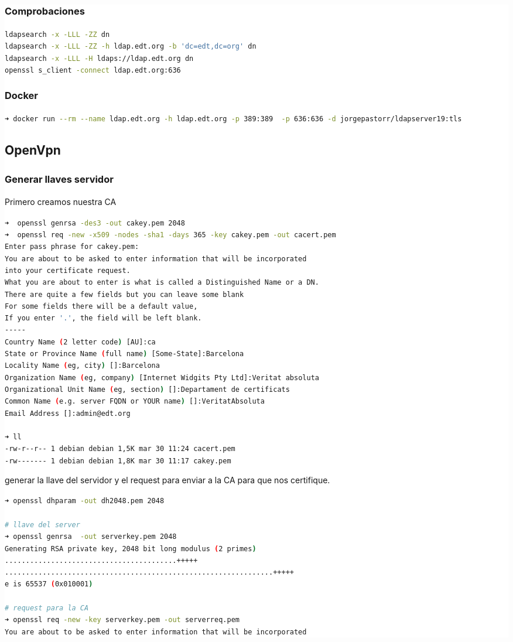 

### Comprobaciones

```bash
ldapsearch -x -LLL -ZZ dn
ldapsearch -x -LLL -ZZ -h ldap.edt.org -b 'dc=edt,dc=org' dn
ldapsearch -x -LLL -H ldaps://ldap.edt.org dn
openssl s_client -connect ldap.edt.org:636
```



### Docker

```bash
➜ docker run --rm --name ldap.edt.org -h ldap.edt.org -p 389:389  -p 636:636 -d jorgepastorr/ldapserver19:tls 
```



## OpenVpn

### Generar llaves servidor

Primero creamos nuestra CA

```bash
➜  openssl genrsa -des3 -out cakey.pem 2048
➜  openssl req -new -x509 -nodes -sha1 -days 365 -key cakey.pem -out cacert.pem
Enter pass phrase for cakey.pem:
You are about to be asked to enter information that will be incorporated
into your certificate request.
What you are about to enter is what is called a Distinguished Name or a DN.
There are quite a few fields but you can leave some blank
For some fields there will be a default value,
If you enter '.', the field will be left blank.
-----
Country Name (2 letter code) [AU]:ca
State or Province Name (full name) [Some-State]:Barcelona
Locality Name (eg, city) []:Barcelona
Organization Name (eg, company) [Internet Widgits Pty Ltd]:Veritat absoluta
Organizational Unit Name (eg, section) []:Departament de certificats
Common Name (e.g. server FQDN or YOUR name) []:VeritatAbsoluta
Email Address []:admin@edt.org

➜ ll
-rw-r--r-- 1 debian debian 1,5K mar 30 11:24 cacert.pem
-rw------- 1 debian debian 1,8K mar 30 11:17 cakey.pem
```



generar la llave del servidor y el request para enviar a la CA para que nos certifique.

```bash
➜ openssl dhparam -out dh2048.pem 2048

# llave del server
➜ openssl genrsa  -out serverkey.pem 2048                                 
Generating RSA private key, 2048 bit long modulus (2 primes)
.........................................+++++
................................................................+++++
e is 65537 (0x010001)

# request para la CA
➜ openssl req -new -key serverkey.pem -out serverreq.pem
You are about to be asked to enter information that will be incorporated
```